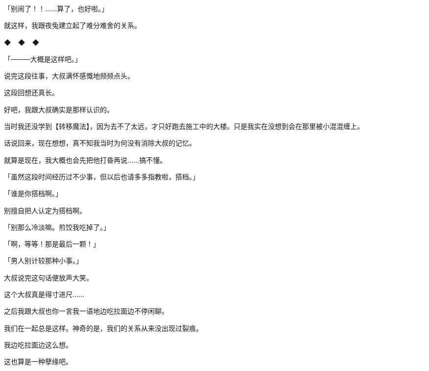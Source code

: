 「别闹了！！……算了，也好啦。」

就这样，我跟夜兔建立起了难分难舍的关系。

◆　◆　◆

「────大概是这样吧。」

说完这段往事，大叔满怀感慨地频频点头。

这段回想还真长。

好吧，我跟大叔确实是那样认识的。

当时我还没学到【转移魔法】，因为去不了太远，才只好跑去施工中的大楼。只是我实在没想到会在那里被小混混缠上。

话说回来，现在想想，真不知我当时为何没有消除大叔的记忆。

就算是现在，我大概也会先把他打昏再说……搞不懂。

「虽然这段时间经历过不少事，但以后也请多多指教啦，搭档。」

「谁是你搭档啊。」

别擅自把人认定为搭档啊。

「别那么冷淡嘛。煎饺我吃掉了。」

「啊，等等！那是最后一颗！」

「男人别计较那种小事。」

大叔说完这句话便放声大笑。

这个大叔真是得寸进尺……

之后我跟大叔也你一言我一语地边吃拉面边不停闲聊。

我们在一起总是这样。神奇的是，我们的关系从来没出现过裂痕。

我边吃拉面边这么想。

这也算是一种孽缘吧。

